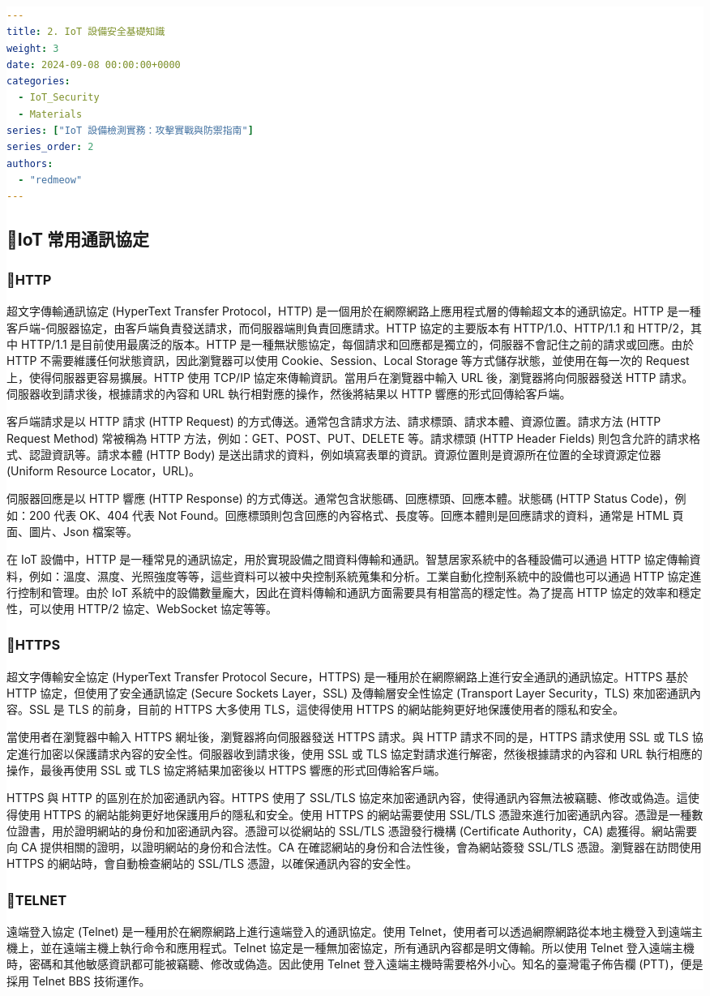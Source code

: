 ```yaml
---
title: 2. IoT 設備安全基礎知識
weight: 3
date: 2024-09-08 00:00:00+0000
categories:
  - IoT_Security
  - Materials
series: ["IoT 設備檢測實務：攻擊實戰與防禦指南"]
series_order: 2
authors:
  - "redmeow"
---
```


## 🦉IoT 常用通訊協定

### 🐧HTTP

超文字傳輸通訊協定 (HyperText Transfer Protocol，HTTP) 是一個用於在網際網路上應用程式層的傳輸超文本的通訊協定。HTTP 是一種客戶端-伺服器協定，由客戶端負責發送請求，而伺服器端則負責回應請求。HTTP 協定的主要版本有 HTTP/1.0、HTTP/1.1 和 HTTP/2，其中 HTTP/1.1 是目前使用最廣泛的版本。HTTP 是一種無狀態協定，每個請求和回應都是獨立的，伺服器不會記住之前的請求或回應。由於 HTTP 不需要維護任何狀態資訊，因此瀏覽器可以使用 Cookie、Session、Local Storage 等方式儲存狀態，並使用在每一次的 Request 上，使得伺服器更容易擴展。HTTP 使用 TCP/IP 協定來傳輸資訊。當用戶在瀏覽器中輸入 URL 後，瀏覽器將向伺服器發送 HTTP 請求。伺服器收到請求後，根據請求的內容和 URL 執行相對應的操作，然後將結果以 HTTP 響應的形式回傳給客戶端。

客戶端請求是以 HTTP 請求 (HTTP Request) 的方式傳送。通常包含請求方法、請求標頭、請求本體、資源位置。請求方法 (HTTP Request Method) 常被稱為 HTTP 方法，例如：GET、POST、PUT、DELETE 等。請求標頭 (HTTP Header Fields) 則包含允許的請求格式、認證資訊等。請求本體 (HTTP Body) 是送出請求的資料，例如填寫表單的資訊。資源位置則是資源所在位置的全球資源定位器 (Uniform Resource Locator，URL)。

伺服器回應是以 HTTP 響應 (HTTP Response) 的方式傳送。通常包含狀態碼、回應標頭、回應本體。狀態碼 (HTTP Status Code)，例如：200 代表 OK、404 代表 Not Found。回應標頭則包含回應的內容格式、長度等。回應本體則是回應請求的資料，通常是 HTML 頁面、圖片、Json 檔案等。

在 IoT 設備中，HTTP 是一種常見的通訊協定，用於實現設備之間資料傳輸和通訊。智慧居家系統中的各種設備可以通過 HTTP 協定傳輸資料，例如：溫度、濕度、光照強度等等，這些資料可以被中央控制系統蒐集和分析。工業自動化控制系統中的設備也可以通過 HTTP 協定進行控制和管理。由於 IoT 系統中的設備數量龐大，因此在資料傳輸和通訊方面需要具有相當高的穩定性。為了提高 HTTP 協定的效率和穩定性，可以使用 HTTP/2 協定、WebSocket 協定等等。

### 🐧HTTPS

超文字傳輸安全協定 (HyperText Transfer Protocol Secure，HTTPS) 是一種用於在網際網路上進行安全通訊的通訊協定。HTTPS 基於 HTTP 協定，但使用了安全通訊協定 (Secure Sockets Layer，SSL) 及傳輸層安全性協定 (Transport Layer Security，TLS) 來加密通訊內容。SSL 是 TLS 的前身，目前的 HTTPS 大多使用 TLS，這使得使用 HTTPS 的網站能夠更好地保護使用者的隱私和安全。

當使用者在瀏覽器中輸入 HTTPS 網址後，瀏覽器將向伺服器發送 HTTPS 請求。與 HTTP 請求不同的是，HTTPS 請求使用 SSL 或 TLS 協定進行加密以保護請求內容的安全性。伺服器收到請求後，使用 SSL 或 TLS 協定對請求進行解密，然後根據請求的內容和 URL 執行相應的操作，最後再使用 SSL 或 TLS 協定將結果加密後以 HTTPS 響應的形式回傳給客戶端。

HTTPS 與 HTTP 的區別在於加密通訊內容。HTTPS 使用了 SSL/TLS 協定來加密通訊內容，使得通訊內容無法被竊聽、修改或偽造。這使得使用 HTTPS 的網站能夠更好地保護用戶的隱私和安全。使用 HTTPS 的網站需要使用 SSL/TLS 憑證來進行加密通訊內容。憑證是一種數位證書，用於證明網站的身份和加密通訊內容。憑證可以從網站的 SSL/TLS 憑證發行機構 (Certificate Authority，CA) 處獲得。網站需要向 CA 提供相關的證明，以證明網站的身份和合法性。CA 在確認網站的身份和合法性後，會為網站簽發 SSL/TLS 憑證。瀏覽器在訪問使用 HTTPS 的網站時，會自動檢查網站的 SSL/TLS 憑證，以確保通訊內容的安全性。

### 🐧TELNET

遠端登入協定 (Telnet) 是一種用於在網際網路上進行遠端登入的通訊協定。使用 Telnet，使用者可以透過網際網路從本地主機登入到遠端主機上，並在遠端主機上執行命令和應用程式。Telnet 協定是一種無加密協定，所有通訊內容都是明文傳輸。所以使用 Telnet 登入遠端主機時，密碼和其他敏感資訊都可能被竊聽、修改或偽造。因此使用 Telnet 登入遠端主機時需要格外小心。知名的臺灣電子佈告欄 (PTT)，便是採用 Telnet BBS 技術運作。
